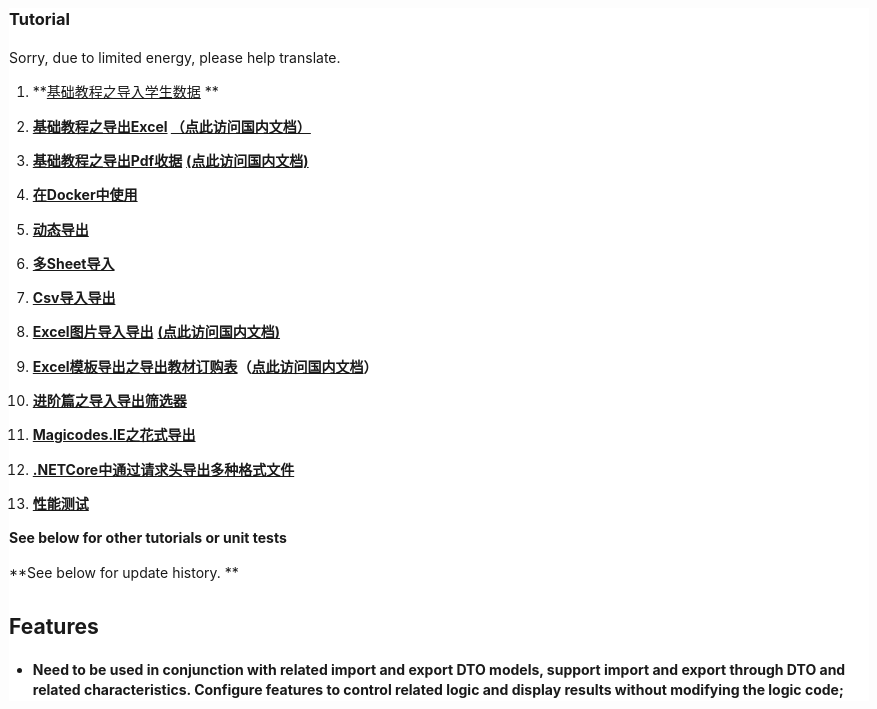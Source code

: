 ### **Tutorial**

Sorry, due to limited energy, please help translate.

1. **[基础教程之导入学生数据](docs/1.基础教程之导入学生数据.md "1.基础教程之导入学生数据") **

2. **[基础教程之导出Excel](docs/2.基础教程之导出Excel.md "2.基础教程之导出Excel")  [（点此访问国内文档）](https://docs.xin-lai.com/2020/02/19/%E7%BB%84%E4%BB%B6/Magicodes.IE/2.Magicodes.IE%E5%9F%BA%E7%A1%80%E6%95%99%E7%A8%8B%E4%B9%8B%E5%AF%BC%E5%87%BAExcel/)**

3. **[基础教程之导出Pdf收据](docs/3.基础教程之导出Pdf收据.md "3.基础教程之导出Pdf收据")** [**(点此访问国内文档)**](https://docs.xin-lai.com/2020/02/25/%E7%BB%84%E4%BB%B6/Magicodes.IE/3.Magicodes.IE%E5%9F%BA%E7%A1%80%E6%95%99%E7%A8%8B%E4%B9%8B%E5%AF%BC%E5%87%BAPdf/)

4. **[在Docker中使用](docs/4.在Docker中使用.md "4.在Docker中使用")**

5. **[动态导出](docs/5.动态导出.md "5.动态导出")**

6. **[多Sheet导入](docs/6.多Sheet导入.md "6.多Sheet导入")**
7. **[Csv导入导出](docs/7.Csv导入导出.md "7.Csv导入导出")**
8. **[Excel图片导入导出](docs/8.Excel图片导入导出.md "8.Excel图片导入导出")** [**(点此访问国内文档)**](https://docs.xin-lai.com/2020/03/16/%E6%8A%80%E6%9C%AF%E6%96%87%E6%A1%A3/%E4%BD%BF%E7%94%A8Magicodes.IE.Excel%E5%AE%8C%E6%88%90Excel%E5%9B%BE%E7%89%87%E7%9A%84%E5%AF%BC%E5%85%A5%E5%92%8C%E5%AF%BC%E5%87%BA/)

9. **[Excel模板导出之导出教材订购表](docs/9.Excel模板导出之导出教材订购表.md "9.Excel模板导出之导出教材订购表")（[点此访问国内文档](https://docs.xin-lai.com/2020/01/08/%E7%BB%84%E4%BB%B6/Magicodes.IE/7.Excel%E6%A8%A1%E6%9D%BF%E5%AF%BC%E5%87%BA%E4%B9%8B%E5%AF%BC%E5%87%BA%E6%95%99%E6%9D%90%E8%AE%A2%E8%B4%AD%E8%A1%A8/)）**

10. **[进阶篇之导入导出筛选器](https://docs.xin-lai.com/2020/09/21/%E7%BB%84%E4%BB%B6/Magicodes.IE/Magicodes.IE%E4%B9%8B%E5%AF%BC%E5%85%A5%E5%AF%BC%E5%87%BA%E7%AD%9B%E9%80%89%E5%99%A8/)**
11. **[Magicodes.IE之花式导出](https://docs.xin-lai.com/2020/09/28/%E7%BB%84%E4%BB%B6/Magicodes.IE/Magicodes.IE%E4%B9%8B%E8%8A%B1%E5%BC%8F%E5%AF%BC%E5%87%BA/)**
12. **[.NETCore中通过请求头导出多种格式文件](docs/12.NETCore中通过请求头导出多种格式文件.md)**
13. **[性能测试](docs/13.性能测试.md)**

**See below for other tutorials or unit tests**

**See below for update history. **

## Features

- **Need to be used in conjunction with related import and export DTO models, support import and export through DTO and related characteristics. Configure features to control related logic and display results without modifying the logic code;**